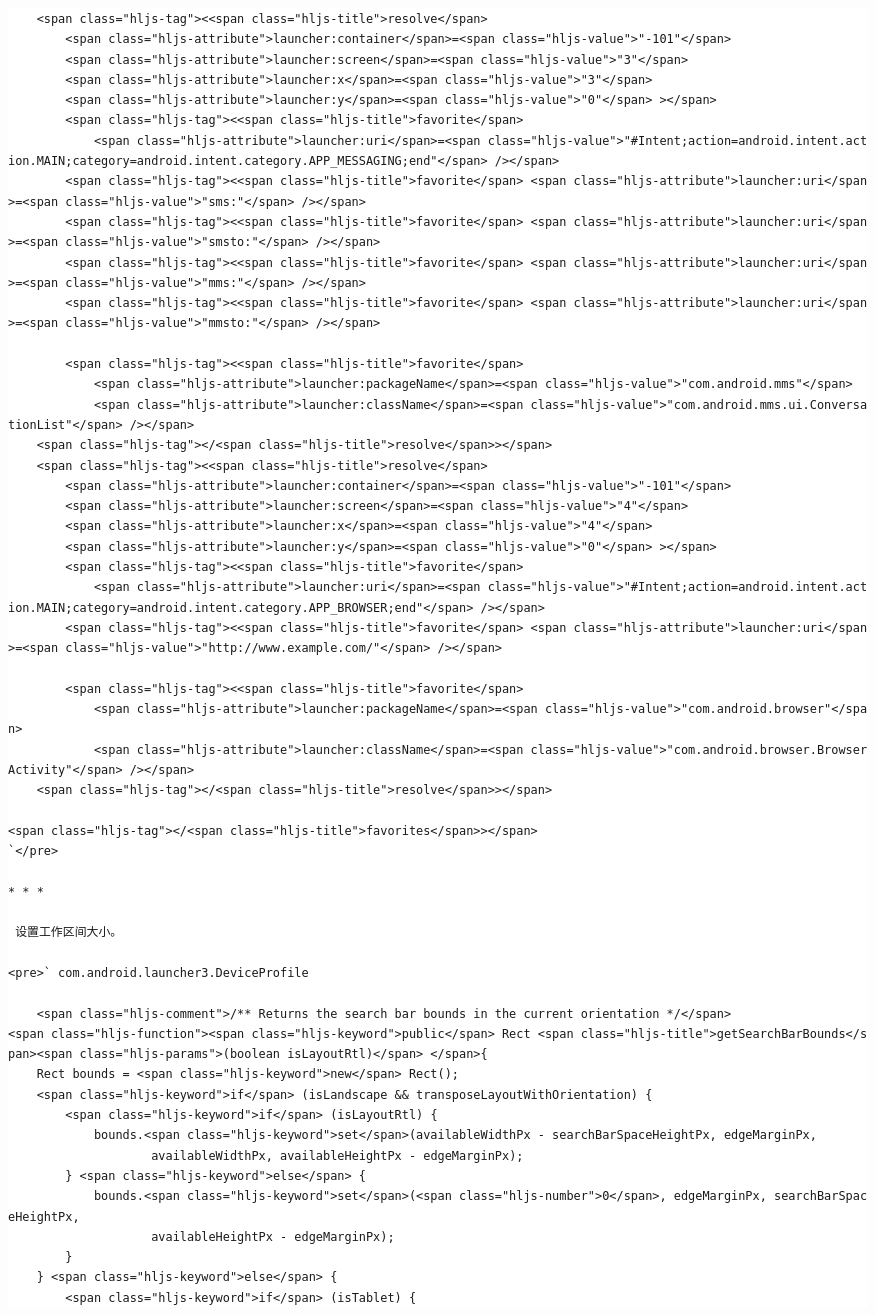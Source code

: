         <span class="hljs-tag"><<span class="hljs-title">resolve</span>
            <span class="hljs-attribute">launcher:container</span>=<span class="hljs-value">"-101"</span>
            <span class="hljs-attribute">launcher:screen</span>=<span class="hljs-value">"3"</span>
            <span class="hljs-attribute">launcher:x</span>=<span class="hljs-value">"3"</span>
            <span class="hljs-attribute">launcher:y</span>=<span class="hljs-value">"0"</span> ></span>
            <span class="hljs-tag"><<span class="hljs-title">favorite</span>
                <span class="hljs-attribute">launcher:uri</span>=<span class="hljs-value">"#Intent;action=android.intent.action.MAIN;category=android.intent.category.APP_MESSAGING;end"</span> /></span>
            <span class="hljs-tag"><<span class="hljs-title">favorite</span> <span class="hljs-attribute">launcher:uri</span>=<span class="hljs-value">"sms:"</span> /></span>
            <span class="hljs-tag"><<span class="hljs-title">favorite</span> <span class="hljs-attribute">launcher:uri</span>=<span class="hljs-value">"smsto:"</span> /></span>
            <span class="hljs-tag"><<span class="hljs-title">favorite</span> <span class="hljs-attribute">launcher:uri</span>=<span class="hljs-value">"mms:"</span> /></span>
            <span class="hljs-tag"><<span class="hljs-title">favorite</span> <span class="hljs-attribute">launcher:uri</span>=<span class="hljs-value">"mmsto:"</span> /></span>

            <span class="hljs-tag"><<span class="hljs-title">favorite</span>
                <span class="hljs-attribute">launcher:packageName</span>=<span class="hljs-value">"com.android.mms"</span>
                <span class="hljs-attribute">launcher:className</span>=<span class="hljs-value">"com.android.mms.ui.ConversationList"</span> /></span>
        <span class="hljs-tag"></<span class="hljs-title">resolve</span>></span>
        <span class="hljs-tag"><<span class="hljs-title">resolve</span>
            <span class="hljs-attribute">launcher:container</span>=<span class="hljs-value">"-101"</span>
            <span class="hljs-attribute">launcher:screen</span>=<span class="hljs-value">"4"</span>
            <span class="hljs-attribute">launcher:x</span>=<span class="hljs-value">"4"</span>
            <span class="hljs-attribute">launcher:y</span>=<span class="hljs-value">"0"</span> ></span>
            <span class="hljs-tag"><<span class="hljs-title">favorite</span>
                <span class="hljs-attribute">launcher:uri</span>=<span class="hljs-value">"#Intent;action=android.intent.action.MAIN;category=android.intent.category.APP_BROWSER;end"</span> /></span>
            <span class="hljs-tag"><<span class="hljs-title">favorite</span> <span class="hljs-attribute">launcher:uri</span>=<span class="hljs-value">"http://www.example.com/"</span> /></span>

            <span class="hljs-tag"><<span class="hljs-title">favorite</span>
                <span class="hljs-attribute">launcher:packageName</span>=<span class="hljs-value">"com.android.browser"</span>
                <span class="hljs-attribute">launcher:className</span>=<span class="hljs-value">"com.android.browser.BrowserActivity"</span> /></span>
        <span class="hljs-tag"></<span class="hljs-title">resolve</span>></span>

    <span class="hljs-tag"></<span class="hljs-title">favorites</span>></span>
    `</pre>

    * * *

     设置工作区间大小。

    <pre>` com.android.launcher3.DeviceProfile

        <span class="hljs-comment">/** Returns the search bar bounds in the current orientation */</span>
    <span class="hljs-function"><span class="hljs-keyword">public</span> Rect <span class="hljs-title">getSearchBarBounds</span><span class="hljs-params">(boolean isLayoutRtl)</span> </span>{
        Rect bounds = <span class="hljs-keyword">new</span> Rect();
        <span class="hljs-keyword">if</span> (isLandscape && transposeLayoutWithOrientation) {
            <span class="hljs-keyword">if</span> (isLayoutRtl) {
                bounds.<span class="hljs-keyword">set</span>(availableWidthPx - searchBarSpaceHeightPx, edgeMarginPx,
                        availableWidthPx, availableHeightPx - edgeMarginPx);
            } <span class="hljs-keyword">else</span> {
                bounds.<span class="hljs-keyword">set</span>(<span class="hljs-number">0</span>, edgeMarginPx, searchBarSpaceHeightPx,
                        availableHeightPx - edgeMarginPx);
            }
        } <span class="hljs-keyword">else</span> {
            <span class="hljs-keyword">if</span> (isTablet) {